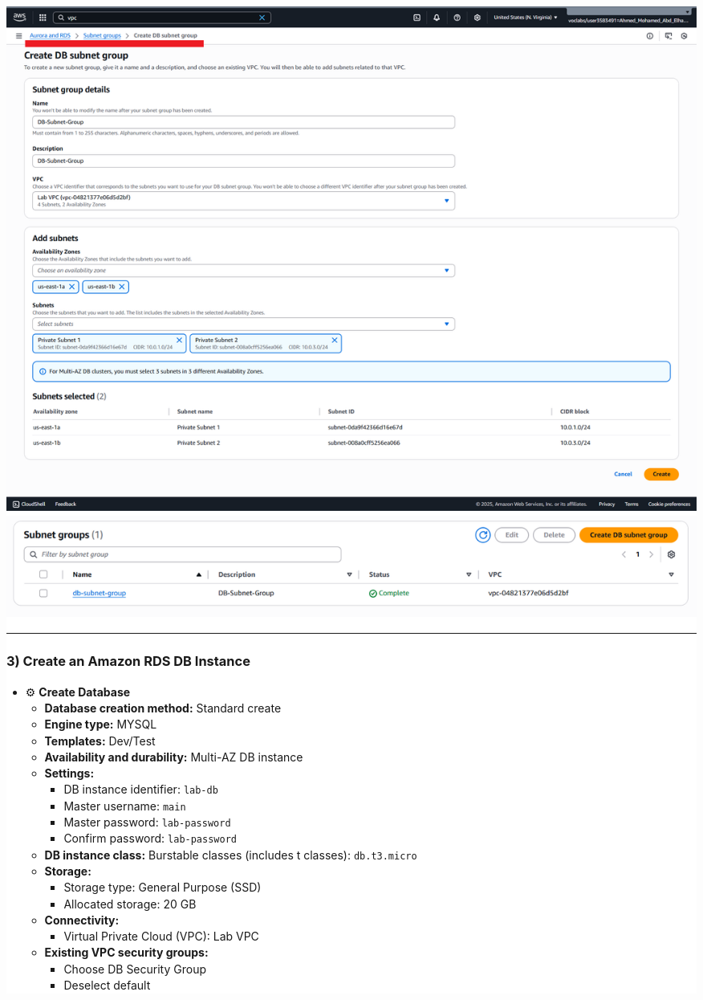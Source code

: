 ![DB Subnet Group](./assets/RDS-DB-Subnet-Group.png)
![DB Subnet Group](./assets/DB-Subnet-Group.png)

---

### 3️) Create an **Amazon RDS DB Instance**
- ⚙️ **Create Database**
  - **Database creation method:** Standard create
  - **Engine type:** MYSQL
  - **Templates:** Dev/Test
  - **Availability and durability:** Multi-AZ DB instance
  - **Settings:**
    - DB instance identifier: `lab-db`
    - Master username: `main`
    - Master password: `lab-password`
    - Confirm password: `lab-password` 
  - **DB instance class:** Burstable classes (includes t classes):  `db.t3.micro` 
  - **Storage:**
    - Storage type: General Purpose (SSD)
    - Allocated storage: 20 GB
  - **Connectivity:**
    - Virtual Private Cloud (VPC): Lab VPC
  - **Existing VPC security groups:**
    - Choose DB Security Group
    - Deselect default